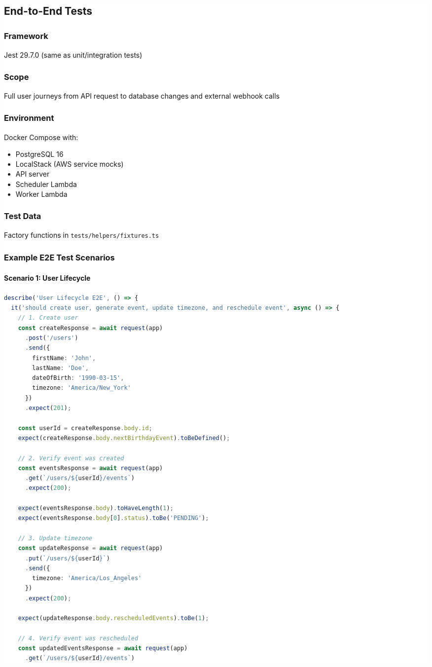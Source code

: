 
## End-to-End Tests

### Framework
Jest 29.7.0 (same as unit/integration tests)

### Scope
Full user journeys from API request to database changes and external webhook calls

### Environment
Docker Compose with:
- PostgreSQL 16
- LocalStack (AWS service mocks)
- API server
- Scheduler Lambda
- Worker Lambda

### Test Data
Factory functions in `tests/helpers/fixtures.ts`

### Example E2E Test Scenarios

#### Scenario 1: User Lifecycle

```typescript
describe('User Lifecycle E2E', () => {
  it('should create user, generate event, update timezone, and reschedule event', async () => {
    // 1. Create user
    const createResponse = await request(app)
      .post('/users')
      .send({
        firstName: 'John',
        lastName: 'Doe',
        dateOfBirth: '1990-03-15',
        timezone: 'America/New_York'
      })
      .expect(201);

    const userId = createResponse.body.id;
    expect(createResponse.body.nextBirthdayEvent).toBeDefined();

    // 2. Verify event was created
    const eventsResponse = await request(app)
      .get(`/users/${userId}/events`)
      .expect(200);

    expect(eventsResponse.body).toHaveLength(1);
    expect(eventsResponse.body[0].status).toBe('PENDING');

    // 3. Update timezone
    const updateResponse = await request(app)
      .put(`/users/${userId}`)
      .send({
        timezone: 'America/Los_Angeles'
      })
      .expect(200);

    expect(updateResponse.body.rescheduledEvents).toBe(1);

    // 4. Verify event was rescheduled
    const updatedEventsResponse = await request(app)
      .get(`/users/${userId}/events`)
```